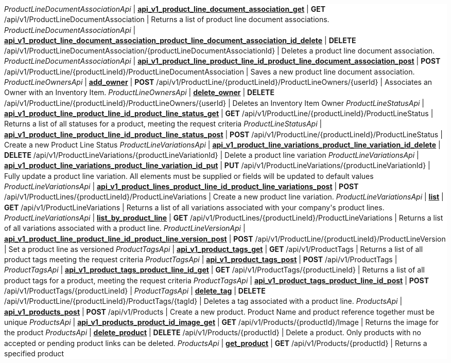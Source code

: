*ProductLineDocumentAssociationApi* | [**api_v1_product_line_document_association_get**](docs/ProductLineDocumentAssociationApi.md#api_v1_product_line_document_association_get) | **GET** /api/v1/ProductLineDocumentAssociation | Returns a list of product line document associations.
*ProductLineDocumentAssociationApi* | [**api_v1_product_line_document_association_product_line_document_association_id_delete**](docs/ProductLineDocumentAssociationApi.md#api_v1_product_line_document_association_product_line_document_association_id_delete) | **DELETE** /api/v1/ProductLineDocumentAssociation/{productLineDocumentAssociationId} | Deletes a product line document association.
*ProductLineDocumentAssociationApi* | [**api_v1_product_line_product_line_id_product_line_document_association_post**](docs/ProductLineDocumentAssociationApi.md#api_v1_product_line_product_line_id_product_line_document_association_post) | **POST** /api/v1/ProductLine/{productLineId}/ProductLineDocumentAssociation | Saves a new product line document association.
*ProductLineOwnersApi* | [**add_owner**](docs/ProductLineOwnersApi.md#add_owner) | **POST** /api/v1/ProductLine/{productLineId}/ProductLineOwners/{userId} | Associates an Owner with an Inventory Item.
*ProductLineOwnersApi* | [**delete_owner**](docs/ProductLineOwnersApi.md#delete_owner) | **DELETE** /api/v1/ProductLine/{productLineId}/ProductLineOwners/{userId} | Deletes an Inventory Item Owner
*ProductLineStatusApi* | [**api_v1_product_line_product_line_id_product_line_status_get**](docs/ProductLineStatusApi.md#api_v1_product_line_product_line_id_product_line_status_get) | **GET** /api/v1/ProductLine/{productLineId}/ProductLineStatus | Returns a list of all statuses for a product, meeting the request criteria
*ProductLineStatusApi* | [**api_v1_product_line_product_line_id_product_line_status_post**](docs/ProductLineStatusApi.md#api_v1_product_line_product_line_id_product_line_status_post) | **POST** /api/v1/ProductLine/{productLineId}/ProductLineStatus | Create a new Product Line Status
*ProductLineVariationsApi* | [**api_v1_product_line_variations_product_line_variation_id_delete**](docs/ProductLineVariationsApi.md#api_v1_product_line_variations_product_line_variation_id_delete) | **DELETE** /api/v1/ProductLineVariations/{productLineVariationId} | Delete a product line variation
*ProductLineVariationsApi* | [**api_v1_product_line_variations_product_line_variation_id_put**](docs/ProductLineVariationsApi.md#api_v1_product_line_variations_product_line_variation_id_put) | **PUT** /api/v1/ProductLineVariations/{productLineVariationId} | Fully update a product line variation. All elements must be supplied or fields will be updated to default values
*ProductLineVariationsApi* | [**api_v1_product_lines_product_line_id_product_line_variations_post**](docs/ProductLineVariationsApi.md#api_v1_product_lines_product_line_id_product_line_variations_post) | **POST** /api/v1/ProductLines/{productLineId}/ProductLineVariations | Create a new product line variation.
*ProductLineVariationsApi* | [**list**](docs/ProductLineVariationsApi.md#list) | **GET** /api/v1/ProductLineVariations | Returns a list of all variations associated with your company&#x27;s product lines.
*ProductLineVariationsApi* | [**list_by_product_line**](docs/ProductLineVariationsApi.md#list_by_product_line) | **GET** /api/v1/ProductLines/{productLineId}/ProductLineVariations | Returns a list of all variations associated with a product line.
*ProductLineVersionApi* | [**api_v1_product_line_product_line_id_product_line_version_post**](docs/ProductLineVersionApi.md#api_v1_product_line_product_line_id_product_line_version_post) | **POST** /api/v1/ProductLine/{productLineId}/ProductLineVersion | Set a product line as versioned
*ProductTagsApi* | [**api_v1_product_tags_get**](docs/ProductTagsApi.md#api_v1_product_tags_get) | **GET** /api/v1/ProductTags | Returns a list of all product tags meeting the request criteria
*ProductTagsApi* | [**api_v1_product_tags_post**](docs/ProductTagsApi.md#api_v1_product_tags_post) | **POST** /api/v1/ProductTags | 
*ProductTagsApi* | [**api_v1_product_tags_product_line_id_get**](docs/ProductTagsApi.md#api_v1_product_tags_product_line_id_get) | **GET** /api/v1/ProductTags/{productLineId} | Returns a list of all product tags for a product, meeting the request criteria
*ProductTagsApi* | [**api_v1_product_tags_product_line_id_post**](docs/ProductTagsApi.md#api_v1_product_tags_product_line_id_post) | **POST** /api/v1/ProductTags/{productLineId} | 
*ProductTagsApi* | [**delete_tag**](docs/ProductTagsApi.md#delete_tag) | **DELETE** /api/v1/ProductLine/{productLineId}/ProductTags/{tagId} | Deletes a tag associated with a product line.
*ProductsApi* | [**api_v1_products_post**](docs/ProductsApi.md#api_v1_products_post) | **POST** /api/v1/Products | Create a new product.      Product Name and product reference together must be unique
*ProductsApi* | [**api_v1_products_product_id_image_get**](docs/ProductsApi.md#api_v1_products_product_id_image_get) | **GET** /api/v1/Products/{productId}/Image | Returns the image for the product
*ProductsApi* | [**delete_product**](docs/ProductsApi.md#delete_product) | **DELETE** /api/v1/Products/{productId} | Delete a product. Only products with no accepted or pending product links can be deleted.
*ProductsApi* | [**get_product**](docs/ProductsApi.md#get_product) | **GET** /api/v1/Products/{productId} | Returns a specified product